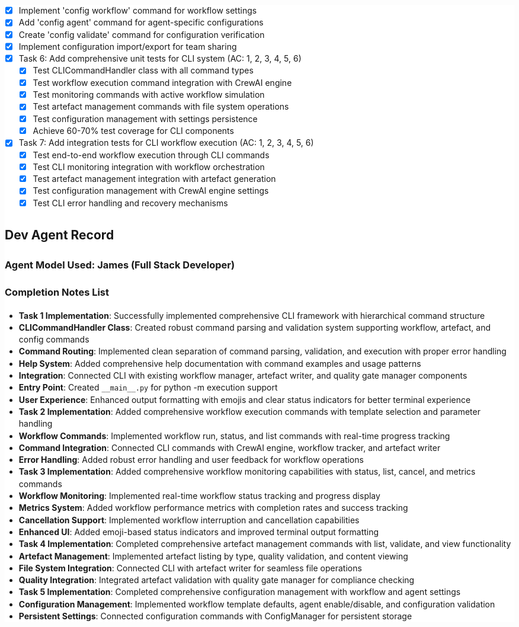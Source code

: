   - [x] Implement 'config workflow' command for workflow settings
  - [x] Add 'config agent' command for agent-specific configurations
  - [x] Create 'config validate' command for configuration verification
  - [x] Implement configuration import/export for team sharing
- [x] Task 6: Add comprehensive unit tests for CLI system (AC: 1, 2, 3, 4, 5, 6)
  - [x] Test CLICommandHandler class with all command types
  - [x] Test workflow execution command integration with CrewAI engine
  - [x] Test monitoring commands with active workflow simulation
  - [x] Test artefact management commands with file system operations
  - [x] Test configuration management with settings persistence
  - [x] Achieve 60-70% test coverage for CLI components
- [x] Task 7: Add integration tests for CLI workflow execution (AC: 1, 2, 3, 4, 5, 6)
  - [x] Test end-to-end workflow execution through CLI commands
  - [x] Test CLI monitoring integration with workflow orchestration
  - [x] Test artefact management integration with artefact generation
  - [x] Test configuration management with CrewAI engine settings
  - [x] Test CLI error handling and recovery mechanisms

## Dev Agent Record

### Agent Model Used: James (Full Stack Developer)

### Completion Notes List

- **Task 1 Implementation**: Successfully implemented comprehensive CLI framework with hierarchical command structure
- **CLICommandHandler Class**: Created robust command parsing and validation system supporting workflow, artefact, and config commands
- **Command Routing**: Implemented clean separation of command parsing, validation, and execution with proper error handling
- **Help System**: Added comprehensive help documentation with command examples and usage patterns
- **Integration**: Connected CLI with existing workflow manager, artefact writer, and quality gate manager components
- **Entry Point**: Created `__main__.py` for python -m execution support
- **User Experience**: Enhanced output formatting with emojis and clear status indicators for better terminal experience
- **Task 2 Implementation**: Added comprehensive workflow execution commands with template selection and parameter handling
- **Workflow Commands**: Implemented workflow run, status, and list commands with real-time progress tracking
- **Command Integration**: Connected CLI commands with CrewAI engine, workflow tracker, and artefact writer
- **Error Handling**: Added robust error handling and user feedback for workflow operations
- **Task 3 Implementation**: Added comprehensive workflow monitoring capabilities with status, list, cancel, and metrics commands
- **Workflow Monitoring**: Implemented real-time workflow status tracking and progress display
- **Metrics System**: Added workflow performance metrics with completion rates and success tracking
- **Cancellation Support**: Implemented workflow interruption and cancellation capabilities
- **Enhanced UI**: Added emoji-based status indicators and improved terminal output formatting
- **Task 4 Implementation**: Completed comprehensive artefact management commands with list, validate, and view functionality
- **Artefact Management**: Implemented artefact listing by type, quality validation, and content viewing
- **File System Integration**: Connected CLI with artefact writer for seamless file operations
- **Quality Integration**: Integrated artefact validation with quality gate manager for compliance checking
- **Task 5 Implementation**: Completed comprehensive configuration management with workflow and agent settings
- **Configuration Management**: Implemented workflow template defaults, agent enable/disable, and configuration validation
- **Persistent Settings**: Connected configuration commands with ConfigManager for persistent storage